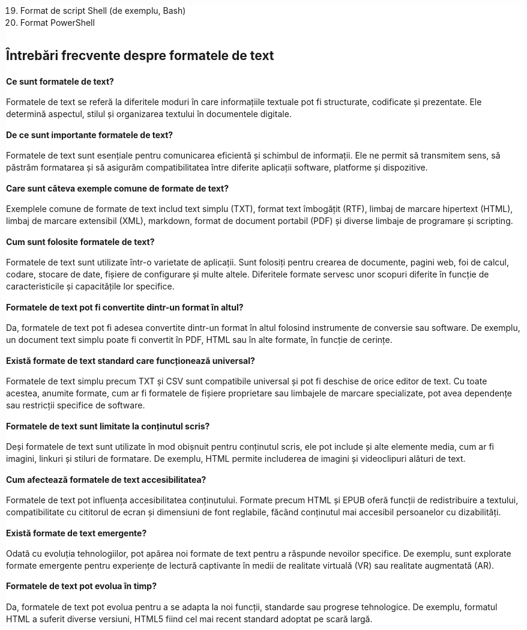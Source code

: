 19. Format de script Shell (de exemplu, Bash)
20. Format PowerShell

## Întrebări frecvente despre formatele de text

**Ce sunt formatele de text?**

Formatele de text se referă la diferitele moduri în care informațiile textuale pot fi structurate, codificate și prezentate. Ele determină aspectul, stilul și organizarea textului în documentele digitale.

**De ce sunt importante formatele de text?**

Formatele de text sunt esențiale pentru comunicarea eficientă și schimbul de informații. Ele ne permit să transmitem sens, să păstrăm formatarea și să asigurăm compatibilitatea între diferite aplicații software, platforme și dispozitive.

**Care sunt câteva exemple comune de formate de text?**

Exemplele comune de formate de text includ text simplu (TXT), format text îmbogățit (RTF), limbaj de marcare hipertext (HTML), limbaj de marcare extensibil (XML), markdown, format de document portabil (PDF) și diverse limbaje de programare și scripting.

**Cum sunt folosite formatele de text?**

Formatele de text sunt utilizate într-o varietate de aplicații. Sunt folosiți pentru crearea de documente, pagini web, foi de calcul, codare, stocare de date, fișiere de configurare și multe altele. Diferitele formate servesc unor scopuri diferite în funcție de caracteristicile și capacitățile lor specifice.

**Formatele de text pot fi convertite dintr-un format în altul?**

Da, formatele de text pot fi adesea convertite dintr-un format în altul folosind instrumente de conversie sau software. De exemplu, un document text simplu poate fi convertit în PDF, HTML sau în alte formate, în funcție de cerințe.

**Există formate de text standard care funcționează universal?**

Formatele de text simplu precum TXT și CSV sunt compatibile universal și pot fi deschise de orice editor de text. Cu toate acestea, anumite formate, cum ar fi formatele de fișiere proprietare sau limbajele de marcare specializate, pot avea dependențe sau restricții specifice de software.

**Formatele de text sunt limitate la conținutul scris?**

Deși formatele de text sunt utilizate în mod obișnuit pentru conținutul scris, ele pot include și alte elemente media, cum ar fi imagini, linkuri și stiluri de formatare. De exemplu, HTML permite includerea de imagini și videoclipuri alături de text.

**Cum afectează formatele de text accesibilitatea?**

Formatele de text pot influența accesibilitatea conținutului. Formate precum HTML și EPUB oferă funcții de redistribuire a textului, compatibilitate cu cititorul de ecran și dimensiuni de font reglabile, făcând conținutul mai accesibil persoanelor cu dizabilități.

**Există formate de text emergente?**

Odată cu evoluția tehnologiilor, pot apărea noi formate de text pentru a răspunde nevoilor specifice. De exemplu, sunt explorate formate emergente pentru experiențe de lectură captivante în medii de realitate virtuală (VR) sau realitate augmentată (AR).

**Formatele de text pot evolua în timp?**

Da, formatele de text pot evolua pentru a se adapta la noi funcții, standarde sau progrese tehnologice. De exemplu, formatul HTML a suferit diverse versiuni, HTML5 fiind cel mai recent standard adoptat pe scară largă.



